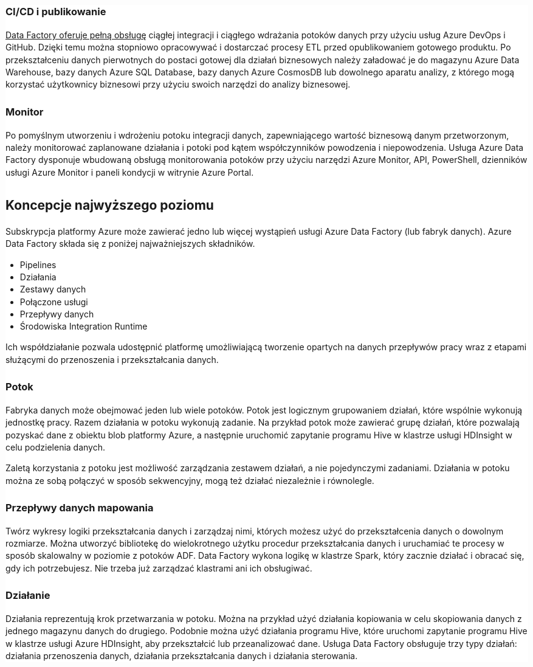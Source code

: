 ### <a name="cicd-and-publish"></a>CI/CD i publikowanie
[Data Factory oferuje pełną obsługę](continuous-integration-deployment.md) ciągłej integracji i ciągłego wdrażania potoków danych przy użyciu usług Azure DevOps i GitHub. Dzięki temu można stopniowo opracowywać i dostarczać procesy ETL przed opublikowaniem gotowego produktu. Po przekształceniu danych pierwotnych do postaci gotowej dla działań biznesowych należy załadować je do magazynu Azure Data Warehouse, bazy danych Azure SQL Database, bazy danych Azure CosmosDB lub dowolnego aparatu analizy, z którego mogą korzystać użytkownicy biznesowi przy użyciu swoich narzędzi do analizy biznesowej.
### <a name="monitor"></a>Monitor
Po pomyślnym utworzeniu i wdrożeniu potoku integracji danych, zapewniającego wartość biznesową danym przetworzonym, należy monitorować zaplanowane działania i potoki pod kątem współczynników powodzenia i niepowodzenia. Usługa Azure Data Factory dysponuje wbudowaną obsługą monitorowania potoków przy użyciu narzędzi Azure Monitor, API, PowerShell, dzienników usługi Azure Monitor i paneli kondycji w witrynie Azure Portal.

## <a name="top-level-concepts"></a>Koncepcje najwyższego poziomu
Subskrypcja platformy Azure może zawierać jedno lub więcej wystąpień usługi Azure Data Factory (lub fabryk danych). Azure Data Factory składa się z poniżej najważniejszych składników.
- Pipelines
- Działania
- Zestawy danych
- Połączone usługi
- Przepływy danych
- Środowiska Integration Runtime

Ich współdziałanie pozwala udostępnić platformę umożliwiającą tworzenie opartych na danych przepływów pracy wraz z etapami służącymi do przenoszenia i przekształcania danych.

### <a name="pipeline"></a>Potok
Fabryka danych może obejmować jeden lub wiele potoków. Potok jest logicznym grupowaniem działań, które wspólnie wykonują jednostkę pracy. Razem działania w potoku wykonują zadanie. Na przykład potok może zawierać grupę działań, które pozwalają pozyskać dane z obiektu blob platformy Azure, a następnie uruchomić zapytanie programu Hive w klastrze usługi HDInsight w celu podzielenia danych. 

Zaletą korzystania z potoku jest możliwość zarządzania zestawem działań, a nie pojedynczymi zadaniami. Działania w potoku można ze sobą połączyć w sposób sekwencyjny, mogą też działać niezależnie i równolegle.

### <a name="mapping-data-flows"></a>Przepływy danych mapowania
Twórz wykresy logiki przekształcania danych i zarządzaj nimi, których możesz użyć do przekształcenia danych o dowolnym rozmiarze. Można utworzyć bibliotekę do wielokrotnego użytku procedur przekształcania danych i uruchamiać te procesy w sposób skalowalny w poziomie z potoków ADF. Data Factory wykona logikę w klastrze Spark, który zacznie działać i obracać się, gdy ich potrzebujesz. Nie trzeba już zarządzać klastrami ani ich obsługiwać.

### <a name="activity"></a>Działanie
Działania reprezentują krok przetwarzania w potoku. Można na przykład użyć działania kopiowania w celu skopiowania danych z jednego magazynu danych do drugiego. Podobnie można użyć działania programu Hive, które uruchomi zapytanie programu Hive w klastrze usługi Azure HDInsight, aby przekształcić lub przeanalizować dane. Usługa Data Factory obsługuje trzy typy działań: działania przenoszenia danych, działania przekształcania danych i działania sterowania.
